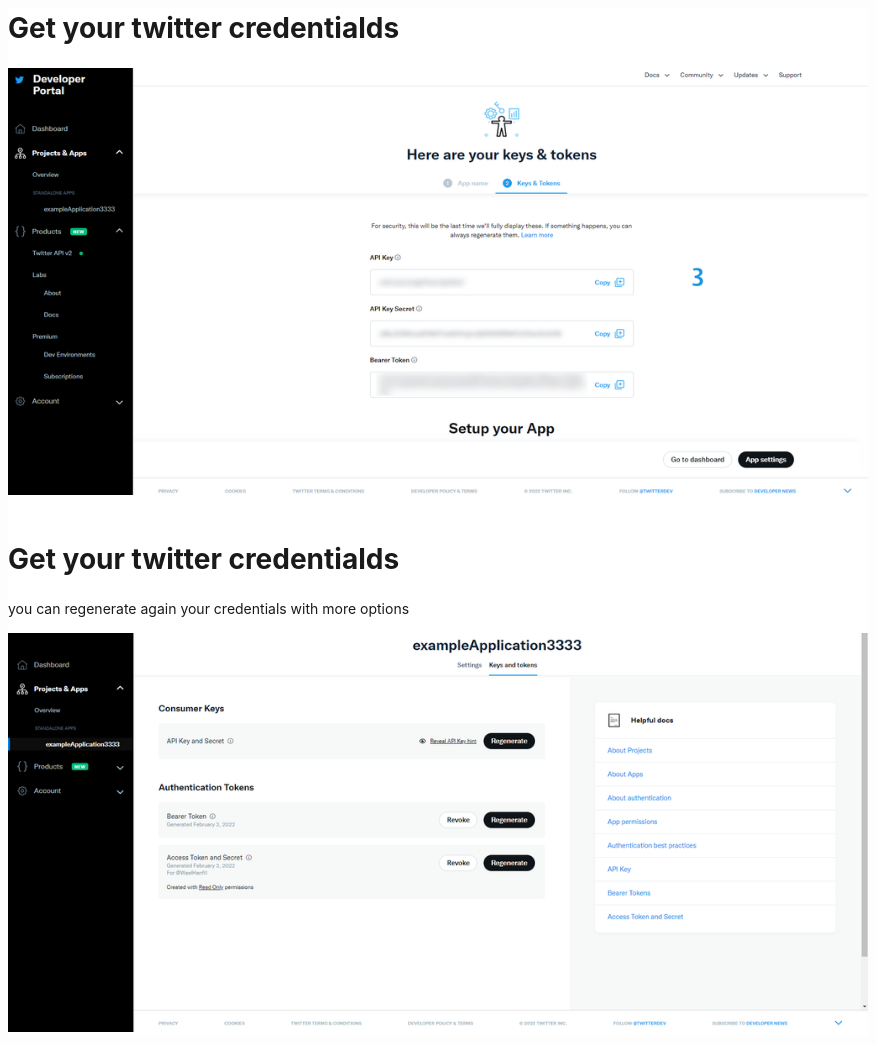 
  # Get your twitter credentialds

![alt text](img/3t.png)



  # Get your twitter credentialds

  you can regenerate again your credentials with more options


![alt text](img/4t.png)
